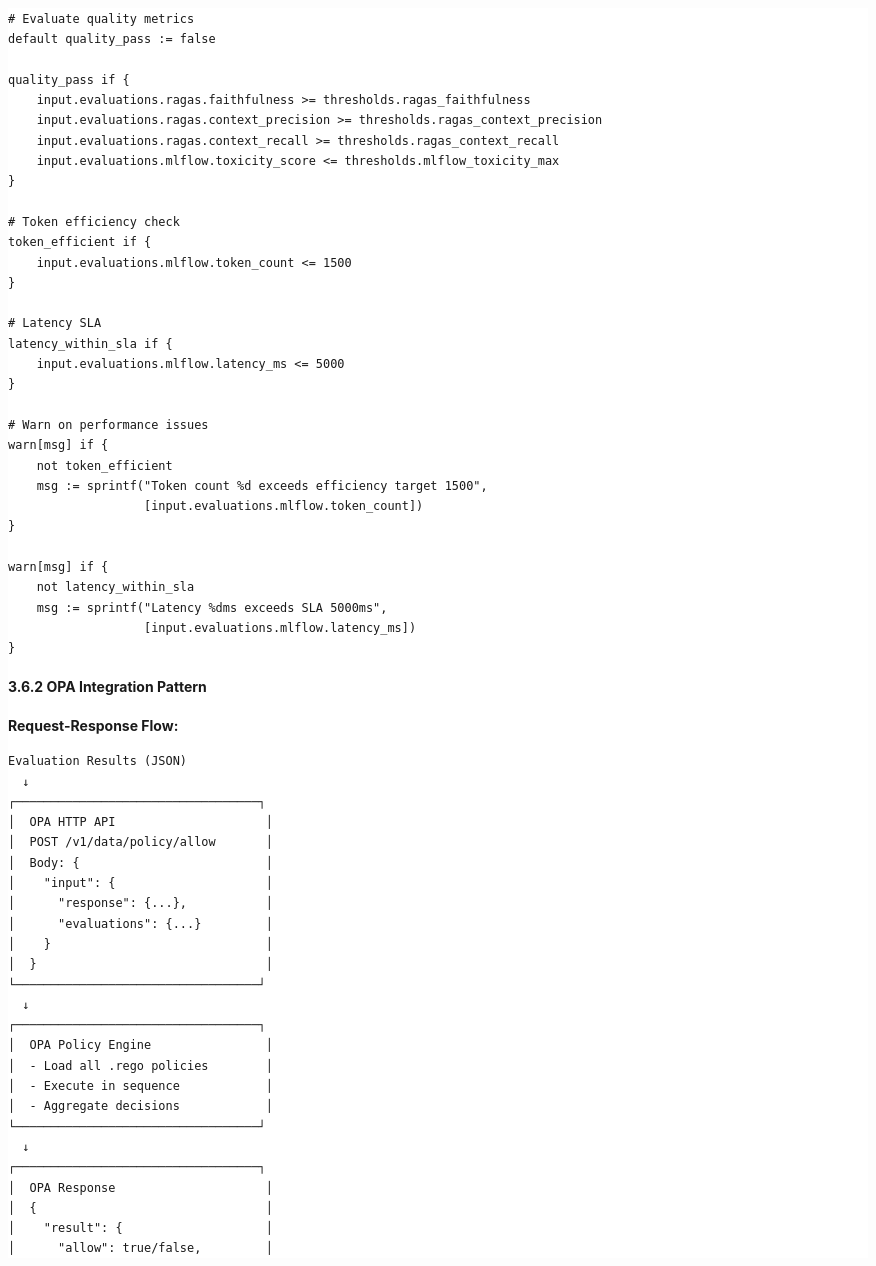 ```rego
# Evaluate quality metrics
default quality_pass := false

quality_pass if {
    input.evaluations.ragas.faithfulness >= thresholds.ragas_faithfulness
    input.evaluations.ragas.context_precision >= thresholds.ragas_context_precision
    input.evaluations.ragas.context_recall >= thresholds.ragas_context_recall
    input.evaluations.mlflow.toxicity_score <= thresholds.mlflow_toxicity_max
}

# Token efficiency check
token_efficient if {
    input.evaluations.mlflow.token_count <= 1500
}

# Latency SLA
latency_within_sla if {
    input.evaluations.mlflow.latency_ms <= 5000
}

# Warn on performance issues
warn[msg] if {
    not token_efficient
    msg := sprintf("Token count %d exceeds efficiency target 1500",
                   [input.evaluations.mlflow.token_count])
}

warn[msg] if {
    not latency_within_sla
    msg := sprintf("Latency %dms exceeds SLA 5000ms",
                   [input.evaluations.mlflow.latency_ms])
}
```

#### 3.6.2 OPA Integration Pattern

**Request-Response Flow:**

```
Evaluation Results (JSON)
  ↓
┌──────────────────────────────────┐
│  OPA HTTP API                     │
│  POST /v1/data/policy/allow       │
│  Body: {                          │
│    "input": {                     │
│      "response": {...},           │
│      "evaluations": {...}         │
│    }                              │
│  }                                │
└──────────────────────────────────┘
  ↓
┌──────────────────────────────────┐
│  OPA Policy Engine                │
│  - Load all .rego policies        │
│  - Execute in sequence            │
│  - Aggregate decisions            │
└──────────────────────────────────┘
  ↓
┌──────────────────────────────────┐
│  OPA Response                     │
│  {                                │
│    "result": {                    │
│      "allow": true/false,         │
```